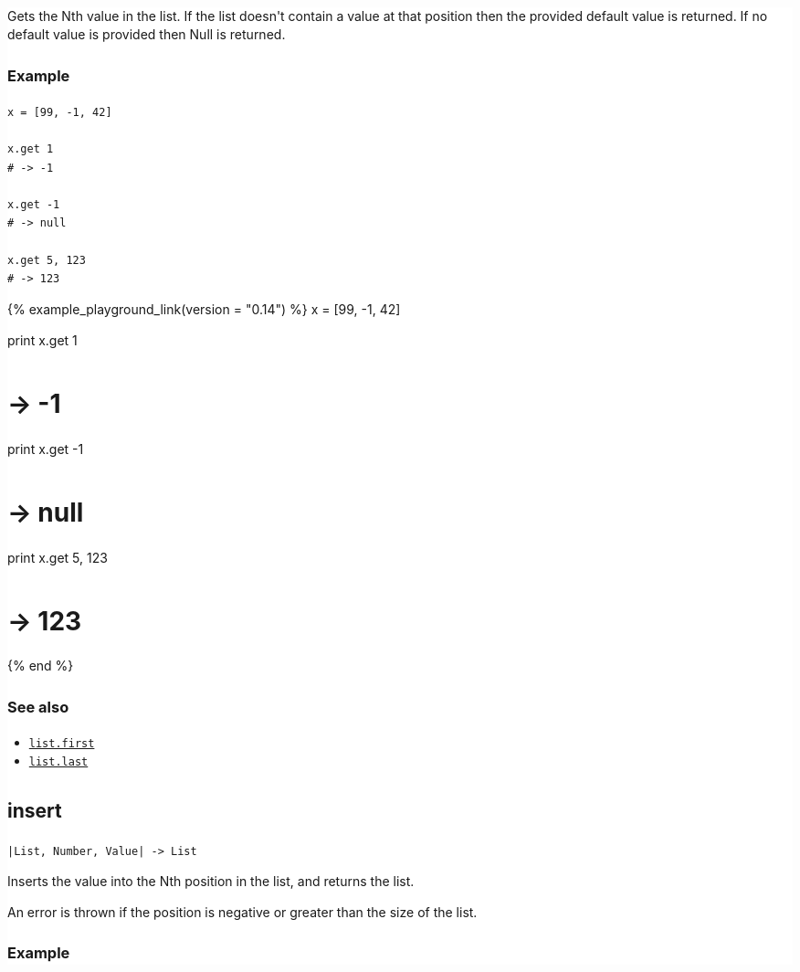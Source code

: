 Gets the Nth value in the list.
If the list doesn't contain a value at that position then the provided default
value is returned. If no default value is provided then Null is returned.

### Example

````koto
x = [99, -1, 42]

x.get 1
# -> -1

x.get -1
# -> null

x.get 5, 123
# -> 123
````

{% example_playground_link(version = "0.14") %}
x = [99, -1, 42]

print x.get 1
# -> -1

print x.get -1
# -> null

print x.get 5, 123
# -> 123

{% end %}
### See also

* [`list.first`](#first)
* [`list.last`](#last)

## insert

````kototype
|List, Number, Value| -> List
````

Inserts the value into the Nth position in the list, and returns the list.

An error is thrown if the position is negative or greater than the size of the
list.

### Example
